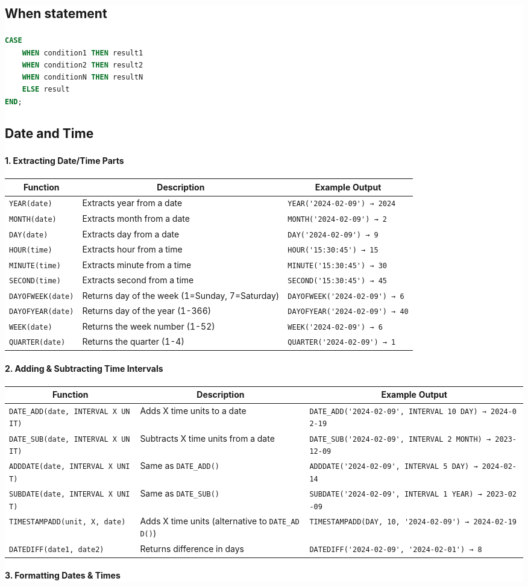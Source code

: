 ## When statement

```SQL
CASE
    WHEN condition1 THEN result1
    WHEN condition2 THEN result2
    WHEN conditionN THEN resultN
    ELSE result
END;
```

## Date and Time

#### 1. Extracting Date/Time Parts

| Function          | Description                                    | Example Output                 |
| ----------------- | ---------------------------------------------- | ------------------------------ |
| `YEAR(date)`      | Extracts year from a date                      | `YEAR('2024-02-09') → 2024`    |
| `MONTH(date)`     | Extracts month from a date                     | `MONTH('2024-02-09') → 2`      |
| `DAY(date)`       | Extracts day from a date                       | `DAY('2024-02-09') → 9`        |
| `HOUR(time)`      | Extracts hour from a time                      | `HOUR('15:30:45') → 15`        |
| `MINUTE(time)`    | Extracts minute from a time                    | `MINUTE('15:30:45') → 30`      |
| `SECOND(time)`    | Extracts second from a time                    | `SECOND('15:30:45') → 45`      |
| `DAYOFWEEK(date)` | Returns day of the week (1=Sunday, 7=Saturday) | `DAYOFWEEK('2024-02-09') → 6`  |
| `DAYOFYEAR(date)` | Returns day of the year (1-366)                | `DAYOFYEAR('2024-02-09') → 40` |
| `WEEK(date)`      | Returns the week number (1-52)                 | `WEEK('2024-02-09') → 6`       |
| `QUARTER(date)`   | Returns the quarter (1-4)                      | `QUARTER('2024-02-09') → 1`    |

#### 2. Adding & Subtracting Time Intervals

| Function                          | Description                                     | Example Output                                          |
| --------------------------------- | ----------------------------------------------- | ------------------------------------------------------- |
| `DATE_ADD(date, INTERVAL X UNIT)` | Adds X time units to a date                     | `DATE_ADD('2024-02-09', INTERVAL 10 DAY) → 2024-02-19`  |
| `DATE_SUB(date, INTERVAL X UNIT)` | Subtracts X time units from a date              | `DATE_SUB('2024-02-09', INTERVAL 2 MONTH) → 2023-12-09` |
| `ADDDATE(date, INTERVAL X UNIT)`  | Same as `DATE_ADD()`                            | `ADDDATE('2024-02-09', INTERVAL 5 DAY) → 2024-02-14`    |
| `SUBDATE(date, INTERVAL X UNIT)`  | Same as `DATE_SUB()`                            | `SUBDATE('2024-02-09', INTERVAL 1 YEAR) → 2023-02-09`   |
| `TIMESTAMPADD(unit, X, date)`     | Adds X time units (alternative to `DATE_ADD()`) | `TIMESTAMPADD(DAY, 10, '2024-02-09') → 2024-02-19`      |
| `DATEDIFF(date1, date2)`          | Returns difference in days                      | `DATEDIFF('2024-02-09', '2024-02-01') → 8`              |

#### 3. Formatting Dates & Times
